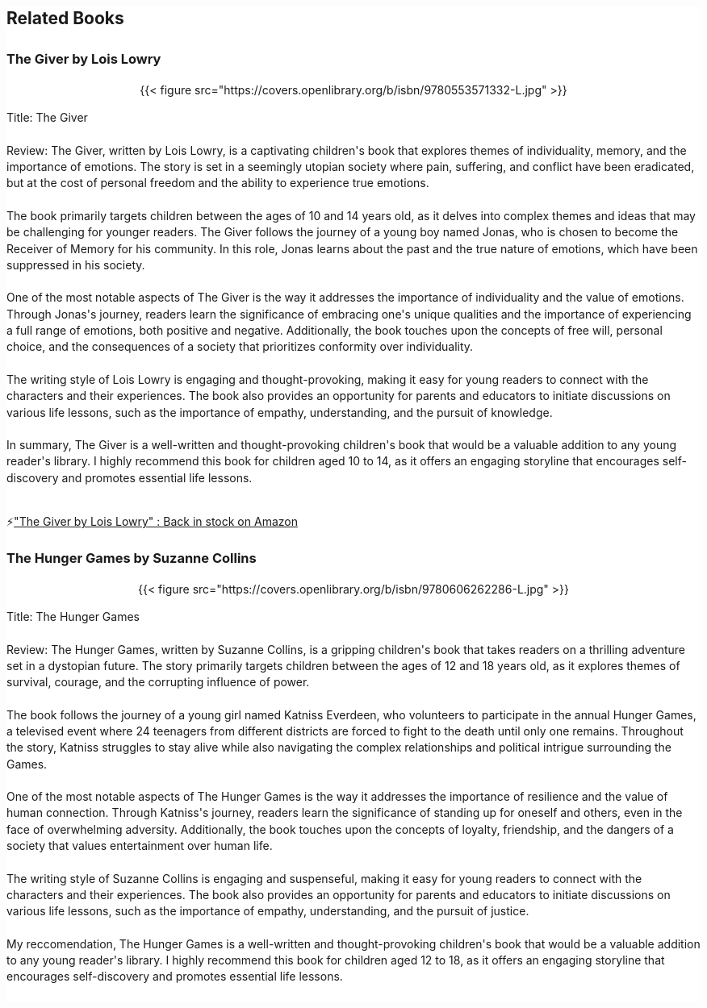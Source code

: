 ## Related Books
### The Giver by Lois Lowry
<center>
{{< figure src="https://covers.openlibrary.org/b/isbn/9780553571332-L.jpg" >}}
</center>

Title: The Giver</br></br>
Review: The Giver, written by Lois Lowry, is a captivating children's book that explores themes of individuality, memory, and the importance of emotions. The story is set in a seemingly utopian society where pain, suffering, and conflict have been eradicated, but at the cost of personal freedom and the ability to experience true emotions.</br></br>
The book primarily targets children between the ages of 10 and 14 years old, as it delves into complex themes and ideas that may be challenging for younger readers. The Giver follows the journey of a young boy named Jonas, who is chosen to become the Receiver of Memory for his community. In this role, Jonas learns about the past and the true nature of emotions, which have been suppressed in his society.</br></br>
One of the most notable aspects of The Giver is the way it addresses the importance of individuality and the value of emotions. Through Jonas's journey, readers learn the significance of embracing one's unique qualities and the importance of experiencing a full range of emotions, both positive and negative. Additionally, the book touches upon the concepts of free will, personal choice, and the consequences of a society that prioritizes conformity over individuality.</br></br>
The writing style of Lois Lowry is engaging and thought-provoking, making it easy for young readers to connect with the characters and their experiences. The book also provides an opportunity for parents and educators to initiate discussions on various life lessons, such as the importance of empathy, understanding, and the pursuit of knowledge.</br></br>
In summary, The Giver is a well-written and thought-provoking children's book that would be a valuable addition to any young reader's library. I highly recommend this book for children aged 10 to 14, as it offers an engaging storyline that encourages self-discovery and promotes essential life lessons.</br></br>

<p>⚡<a id="aflink" href="https://www.amazon.com/gp/search?ie=UTF8&tag=klayu00-20&linkCode=ur2&linkId=6639bed89a8ad8dd2705e40644eb43d3&camp=1789&creative=9325&index=books&keywords=The Giver by Lois Lowry" class="one" target="_blank" title='"The Giver by Lois Lowry" : Back in stock on Amazon'>"The Giver by Lois Lowry" : Back in stock on Amazon</a></p>

### The Hunger Games by Suzanne Collins
<center>
{{< figure src="https://covers.openlibrary.org/b/isbn/9780606262286-L.jpg" >}}
</center>

Title: The Hunger Games</br></br>
Review: The Hunger Games, written by Suzanne Collins, is a gripping children's book that takes readers on a thrilling adventure set in a dystopian future. The story primarily targets children between the ages of 12 and 18 years old, as it explores themes of survival, courage, and the corrupting influence of power.</br></br>
The book follows the journey of a young girl named Katniss Everdeen, who volunteers to participate in the annual Hunger Games, a televised event where 24 teenagers from different districts are forced to fight to the death until only one remains. Throughout the story, Katniss struggles to stay alive while also navigating the complex relationships and political intrigue surrounding the Games.</br></br>
One of the most notable aspects of The Hunger Games is the way it addresses the importance of resilience and the value of human connection. Through Katniss's journey, readers learn the significance of standing up for oneself and others, even in the face of overwhelming adversity. Additionally, the book touches upon the concepts of loyalty, friendship, and the dangers of a society that values entertainment over human life.</br></br>
The writing style of Suzanne Collins is engaging and suspenseful, making it easy for young readers to connect with the characters and their experiences. The book also provides an opportunity for parents and educators to initiate discussions on various life lessons, such as the importance of empathy, understanding, and the pursuit of justice.</br></br>
My reccomendation, The Hunger Games is a well-written and thought-provoking children's book that would be a valuable addition to any young reader's library. I highly recommend this book for children aged 12 to 18, as it offers an engaging storyline that encourages self-discovery and promotes essential life lessons.</br></br>